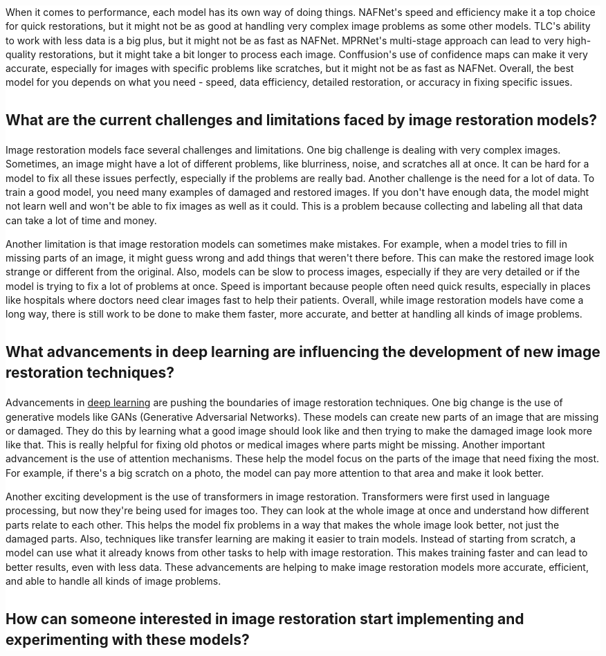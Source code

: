 When it comes to performance, each model has its own way of doing things. NAFNet's speed and efficiency make it a top choice for quick restorations, but it might not be as good at handling very complex image problems as some other models. TLC's ability to work with less data is a big plus, but it might not be as fast as NAFNet. MPRNet's multi-stage approach can lead to very high-quality restorations, but it might take a bit longer to process each image. Conffusion's use of confidence maps can make it very accurate, especially for images with specific problems like scratches, but it might not be as fast as NAFNet. Overall, the best model for you depends on what you need - speed, data efficiency, detailed restoration, or accuracy in fixing specific issues.

## What are the current challenges and limitations faced by image restoration models?

Image restoration models face several challenges and limitations. One big challenge is dealing with very complex images. Sometimes, an image might have a lot of different problems, like blurriness, noise, and scratches all at once. It can be hard for a model to fix all these issues perfectly, especially if the problems are really bad. Another challenge is the need for a lot of data. To train a good model, you need many examples of damaged and restored images. If you don't have enough data, the model might not learn well and won't be able to fix images as well as it could. This is a problem because collecting and labeling all that data can take a lot of time and money.

Another limitation is that image restoration models can sometimes make mistakes. For example, when a model tries to fill in missing parts of an image, it might guess wrong and add things that weren't there before. This can make the restored image look strange or different from the original. Also, models can be slow to process images, especially if they are very detailed or if the model is trying to fix a lot of problems at once. Speed is important because people often need quick results, especially in places like hospitals where doctors need clear images fast to help their patients. Overall, while image restoration models have come a long way, there is still work to be done to make them faster, more accurate, and better at handling all kinds of image problems.

## What advancements in deep learning are influencing the development of new image restoration techniques?

Advancements in [deep learning](/wiki/deep-learning) are pushing the boundaries of image restoration techniques. One big change is the use of generative models like GANs (Generative Adversarial Networks). These models can create new parts of an image that are missing or damaged. They do this by learning what a good image should look like and then trying to make the damaged image look more like that. This is really helpful for fixing old photos or medical images where parts might be missing. Another important advancement is the use of attention mechanisms. These help the model focus on the parts of the image that need fixing the most. For example, if there's a big scratch on a photo, the model can pay more attention to that area and make it look better.

Another exciting development is the use of transformers in image restoration. Transformers were first used in language processing, but now they're being used for images too. They can look at the whole image at once and understand how different parts relate to each other. This helps the model fix problems in a way that makes the whole image look better, not just the damaged parts. Also, techniques like transfer learning are making it easier to train models. Instead of starting from scratch, a model can use what it already knows from other tasks to help with image restoration. This makes training faster and can lead to better results, even with less data. These advancements are helping to make image restoration models more accurate, efficient, and able to handle all kinds of image problems.

## How can someone interested in image restoration start implementing and experimenting with these models?
